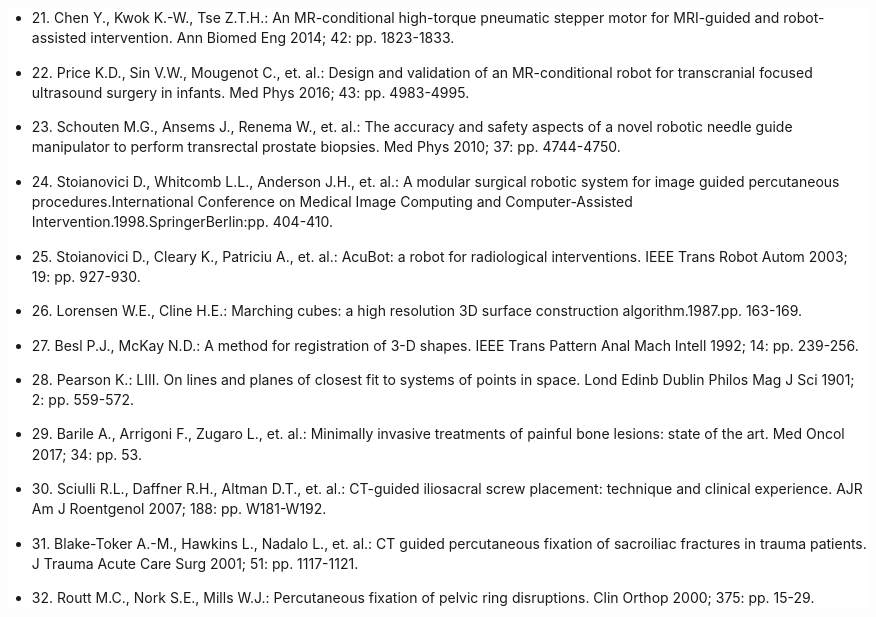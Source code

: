 - 21\. Chen Y., Kwok K.-W., Tse Z.T.H.: An MR-conditional high-torque pneumatic stepper motor for MRI-guided and robot-assisted intervention. Ann Biomed Eng 2014; 42: pp. 1823-1833.


- 22\. Price K.D., Sin V.W., Mougenot C., et. al.: Design and validation of an MR-conditional robot for transcranial focused ultrasound surgery in infants. Med Phys 2016; 43: pp. 4983-4995.


- 23\. Schouten M.G., Ansems J., Renema W., et. al.: The accuracy and safety aspects of a novel robotic needle guide manipulator to perform transrectal prostate biopsies. Med Phys 2010; 37: pp. 4744-4750.


- 24\. Stoianovici D., Whitcomb L.L., Anderson J.H., et. al.: A modular surgical robotic system for image guided percutaneous procedures.International Conference on Medical Image Computing and Computer-Assisted Intervention.1998.SpringerBerlin:pp. 404-410.


- 25\. Stoianovici D., Cleary K., Patriciu A., et. al.: AcuBot: a robot for radiological interventions. IEEE Trans Robot Autom 2003; 19: pp. 927-930.


- 26\. Lorensen W.E., Cline H.E.: Marching cubes: a high resolution 3D surface construction algorithm.1987.pp. 163-169.


- 27\. Besl P.J., McKay N.D.: A method for registration of 3-D shapes. IEEE Trans Pattern Anal Mach Intell 1992; 14: pp. 239-256.


- 28\. Pearson K.: LIII. On lines and planes of closest fit to systems of points in space. Lond Edinb Dublin Philos Mag J Sci 1901; 2: pp. 559-572.


- 29\. Barile A., Arrigoni F., Zugaro L., et. al.: Minimally invasive treatments of painful bone lesions: state of the art. Med Oncol 2017; 34: pp. 53.


- 30\. Sciulli R.L., Daffner R.H., Altman D.T., et. al.: CT-guided iliosacral screw placement: technique and clinical experience. AJR Am J Roentgenol 2007; 188: pp. W181-W192.


- 31\. Blake-Toker A.-M., Hawkins L., Nadalo L., et. al.: CT guided percutaneous fixation of sacroiliac fractures in trauma patients. J Trauma Acute Care Surg 2001; 51: pp. 1117-1121.


- 32\. Routt M.C., Nork S.E., Mills W.J.: Percutaneous fixation of pelvic ring disruptions. Clin Orthop 2000; 375: pp. 15-29.